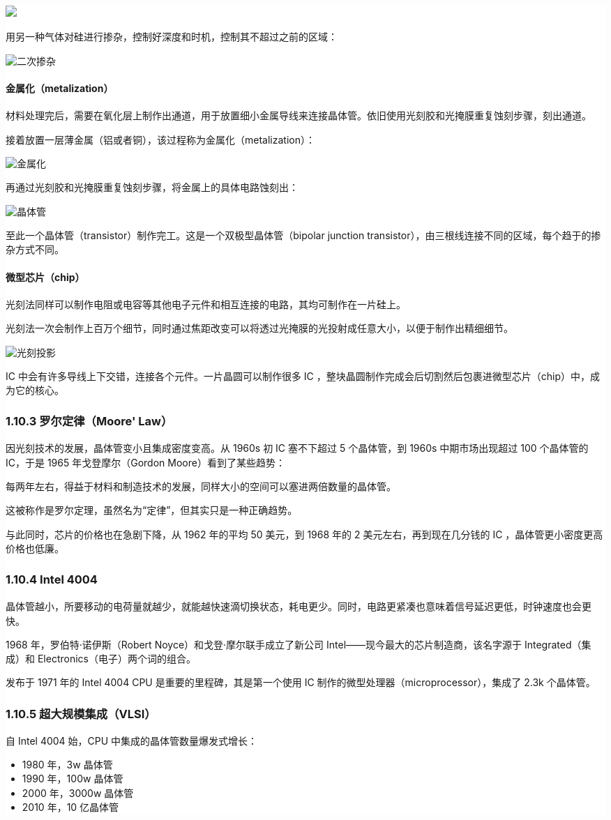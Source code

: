 ![](https://zyin-1309341307.cos.ap-nanjing.myqcloud.com/note/%7B2023%3A%E5%B9%B4%201%3A%E6%9C%88%2014%3A%E6%97%A5%2021%3A%E6%97%B6%2038%3A%E5%88%86%2003%3A%E7%A7%92%20a3sji5ixfb1673703483456.png)

用另一种气体对硅进行掺杂，控制好深度和时机，控制其不超过之前的区域：

![二次掺杂](https://zyin-1309341307.cos.ap-nanjing.myqcloud.com/note/%7B2023%3A%E5%B9%B4%201%3A%E6%9C%88%2014%3A%E6%97%A5%2021%3A%E6%97%B6%2040%3A%E5%88%86%2015%3A%E7%A7%92%20g8m0f1pvoj1673703614932.png)

#### 金属化（metalization）

材料处理完后，需要在氧化层上制作出通道，用于放置细小金属导线来连接晶体管。依旧使用光刻胶和光掩膜重复蚀刻步骤，刻出通道。

接着放置一层薄金属（铝或者铜），该过程称为金属化（metalization）：

![金属化](https://zyin-1309341307.cos.ap-nanjing.myqcloud.com/note/%7B2023%3A%E5%B9%B4%201%3A%E6%9C%88%2014%3A%E6%97%A5%2021%3A%E6%97%B6%2047%3A%E5%88%86%2007%3A%E7%A7%92%20q0ts7df31t1673704027857.png)

再通过光刻胶和光掩膜重复蚀刻步骤，将金属上的具体电路蚀刻出：

![晶体管](https://zyin-1309341307.cos.ap-nanjing.myqcloud.com/note/%7B2023%3A%E5%B9%B4%201%3A%E6%9C%88%2014%3A%E6%97%A5%2021%3A%E6%97%B6%2048%3A%E5%88%86%2048%3A%E7%A7%92%20tyuanol1xn1673704128024.png)

至此一个晶体管（transistor）制作完工。这是一个双极型晶体管（bipolar junction transistor），由三根线连接不同的区域，每个趋于的掺杂方式不同。

#### 微型芯片（chip）

光刻法同样可以制作电阻或电容等其他电子元件和相互连接的电路，其均可制作在一片硅上。

光刻法一次会制作上百万个细节，同时通过焦距改变可以将透过光掩膜的光投射成任意大小，以便于制作出精细细节。

![光刻投影](https://zyin-1309341307.cos.ap-nanjing.myqcloud.com/note/%7B2023%3A%E5%B9%B4%201%3A%E6%9C%88%2014%3A%E6%97%A5%2021%3A%E6%97%B6%2054%3A%E5%88%86%2055%3A%E7%A7%92%20dmeut5c17j1673704495229.png)

IC 中会有许多导线上下交错，连接各个元件。一片晶圆可以制作很多 IC ，整块晶圆制作完成会后切割然后包裹进微型芯片（chip）中，成为它的核心。

### 1.10.3 罗尔定律（Moore' Law）

因光刻技术的发展，晶体管变小且集成密度变高。从 1960s 初 IC 塞不下超过 5 个晶体管，到 1960s 中期市场出现超过 100 个晶体管的 IC，于是 1965 年戈登摩尔（Gordon Moore）看到了某些趋势：

每两年左右，得益于材料和制造技术的发展，同样大小的空间可以塞进两倍数量的晶体管。

这被称作是罗尔定理，虽然名为“定律”，但其实只是一种正确趋势。

与此同时，芯片的价格也在急剧下降，从 1962 年的平均 50 美元，到 1968 年的 2 美元左右，再到现在几分钱的 IC ，晶体管更小密度更高价格也低廉。

### 1.10.4 Intel 4004

晶体管越小，所要移动的电荷量就越少，就能越快速滴切换状态，耗电更少。同时，电路更紧凑也意味着信号延迟更低，时钟速度也会更快。

1968 年，罗伯特·诺伊斯（Robert Noyce）和戈登·摩尔联手成立了新公司 Intel——现今最大的芯片制造商，该名字源于 Integrated（集成）和 Electronics（电子）两个词的组合。

发布于 1971 年的 Intel 4004 CPU 是重要的里程碑，其是第一个使用 IC 制作的微型处理器（microprocessor），集成了 2.3k 个晶体管。

### 1.10.5 超大规模集成（VLSI）

自 Intel 4004 始，CPU 中集成的晶体管数量爆发式增长：

- 1980 年，3w 晶体管
- 1990 年，100w 晶体管
- 2000 年，3000w 晶体管
- 2010 年，10 亿晶体管
